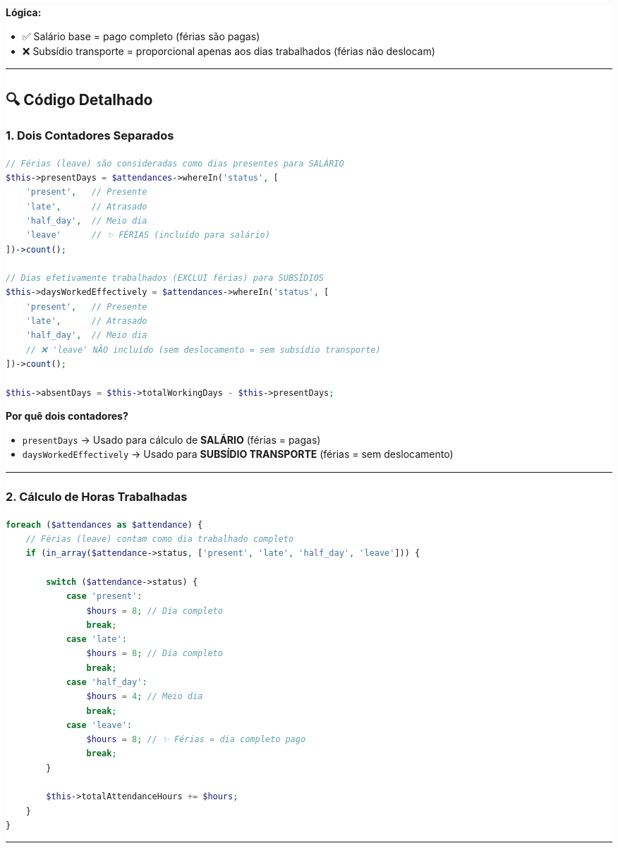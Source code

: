 **Lógica:**
- ✅ Salário base = pago completo (férias são pagas)
- ❌ Subsídio transporte = proporcional apenas aos dias trabalhados (férias não deslocam)

---

## 🔍 Código Detalhado

### **1. Dois Contadores Separados**

```php
// Férias (leave) são consideradas como dias presentes para SALÁRIO
$this->presentDays = $attendances->whereIn('status', [
    'present',   // Presente
    'late',      // Atrasado
    'half_day',  // Meio dia
    'leave'      // ✨ FÉRIAS (incluído para salário)
])->count();

// Dias efetivamente trabalhados (EXCLUI férias) para SUBSÍDIOS
$this->daysWorkedEffectively = $attendances->whereIn('status', [
    'present',   // Presente
    'late',      // Atrasado
    'half_day',  // Meio dia
    // ❌ 'leave' NÃO incluído (sem deslocamento = sem subsídio transporte)
])->count();

$this->absentDays = $this->totalWorkingDays - $this->presentDays;
```

**Por quê dois contadores?**
- `presentDays` → Usado para cálculo de **SALÁRIO** (férias = pagas)
- `daysWorkedEffectively` → Usado para **SUBSÍDIO TRANSPORTE** (férias = sem deslocamento)

---

### **2. Cálculo de Horas Trabalhadas**

```php
foreach ($attendances as $attendance) {
    // Férias (leave) contam como dia trabalhado completo
    if (in_array($attendance->status, ['present', 'late', 'half_day', 'leave'])) {
        
        switch ($attendance->status) {
            case 'present':
                $hours = 8; // Dia completo
                break;
            case 'late':
                $hours = 8; // Dia completo
                break;
            case 'half_day':
                $hours = 4; // Meio dia
                break;
            case 'leave':
                $hours = 8; // ✨ Férias = dia completo pago
                break;
        }
        
        $this->totalAttendanceHours += $hours;
    }
}
```

---